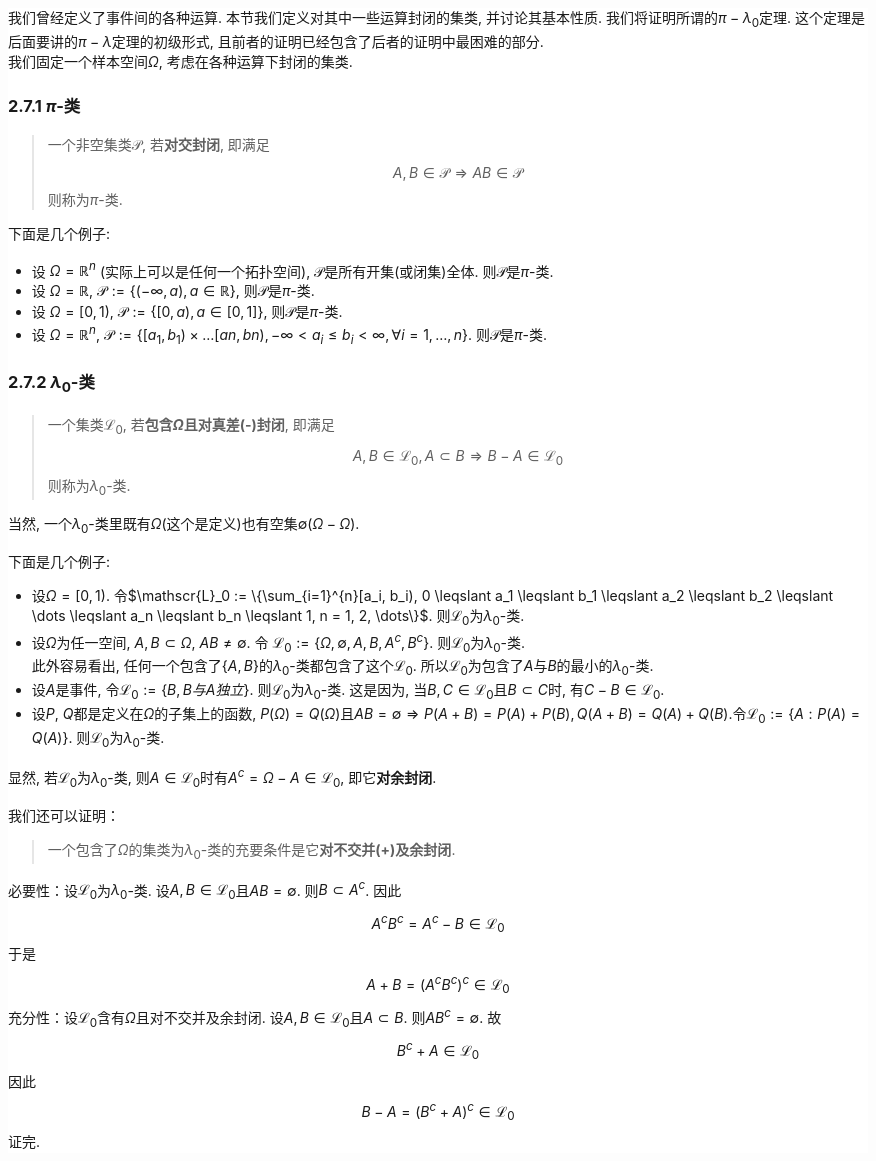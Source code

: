 我们曾经定义了事件间的各种运算. 本节我们定义对其中一些运算封闭的集类, 并讨论其基本性质. 我们将证明所谓的$\pi − \lambda_0$定理. 这个定理是后面要讲的$\pi − \lambda$定理的初级形式, 且前者的证明已经包含了后者的证明中最困难的部分.  
我们固定一个样本空间$\Omega$, 考虑在各种运算下封闭的集类.  

### 2.7.1 $\pi$-类

> 一个非空集类$\mathscr{P}$, 若**对交封闭**, 即满足
> $$A, B \in \mathscr{P} \Rightarrow AB \in \mathscr{P}$$
> 则称为$\pi$-类.  

下面是几个例子:  

- 设 $\Omega = \mathbb{R}^n$ (实际上可以是任何一个拓扑空间), $\mathscr{P}$是所有开集(或闭集)全体. 则$\mathscr{P}$是$\pi$-类.  
- 设 $\Omega = \mathbb{R}$, $\mathscr{P} := \{(−\infty, a), a \in \mathbb{R}\}$, 则$\mathscr{P}$是$\pi$-类.  
- 设 $\Omega = [0, 1)$, $\mathscr{P} := \{[0, a), a \in [0, 1]\}$, 则$\mathscr{P}$是$\pi$-类.  
- 设 $\Omega = \mathbb{R}^n$, $\mathscr{P} := \{[a_1, b_1) \times \dots [an, bn), −\infty < a_i \leqslant b_i < \infty, \forall i = 1, \dots , n\}$. 则$\mathscr{P}$是$\pi$-类.

### 2.7.2 $\lambda_0$-类

> 一个集类$\mathscr{L}_0$, 若**包含$\Omega$**且**对真差(-)封闭**, 即满足
> $$ A, B \in \mathscr{L}_0, A \subset B \Rightarrow B − A \in \mathscr{L}_0 $$
> 则称为$\lambda_0$-类.  

当然, 一个$\lambda_0$-类里既有$\Omega$(这个是定义)也有空集$\emptyset$($\Omega-\Omega$).

下面是几个例子:  

- 设$\Omega = [0, 1)$. 令$\mathscr{L}_0 := \{\sum_{i=1}^{n}[a_i, b_i), 0 \leqslant a_1 \leqslant b_1 \leqslant a_2 \leqslant b_2 \leqslant \dots \leqslant a_n \leqslant b_n \leqslant 1, n = 1, 2, \dots\}$. 则$\mathscr{L}_0$为$\lambda_0$-类.  
- 设$\Omega$为任一空间, $A, B \subset \Omega$, $AB \neq \emptyset$. 令
$\mathscr{L}_0 := \{\Omega, \emptyset, A, B, A^c, B^c\}$. 则$\mathscr{L}_0$为$\lambda_0$-类.  
此外容易看出, 任何一个包含了$\{A, B\}$的$\lambda_0$-类都包含了这个$\mathscr{L}_0$. 所以$\mathscr{L}_0$为包含了$A$与$B$的最小的$\lambda_0$-类.
- 设$A$是事件, 令$\mathscr{L}_0 := \{B, B与A独立\}$. 则$\mathscr{L}_0$为$\lambda_0$-类. 这是因为, 当$B, C \in \mathscr{L}_0$且$B \subset C$时, 有$C − B \in \mathscr{L}_0$.
- 设$P$, $Q$都是定义在$\Omega$的子集上的函数, $P(\Omega) = Q(\Omega)$且$AB = \emptyset \Rightarrow P(A + B) = P(A) + P(B), Q(A + B) = Q(A) + Q(B)$.令$\mathscr{L}_0 := \{A : P(A) = Q(A)\}$. 则$\mathscr{L}_0$为$\lambda_0$-类.  

显然, 若$\mathscr{L}_0$为$\lambda_0$-类, 则$A \in \mathscr{L}_0$时有$A^c = \Omega − A \in \mathscr{L}_0$, 即它**对余封闭**.

我们还可以证明：
> 一个包含了$\Omega$的集类为$\lambda_0$-类的充要条件是它**对不交并(+)及余封闭**.  

必要性：设$\mathscr{L}_0$为$\lambda_0$-类. 设$A, B \in \mathscr{L}_0$且$AB = \emptyset$. 则$B \subset A^c$. 因此
$$A^cB^c = A^c − B \in \mathscr{L}_0$$
于是
$$A + B = (A^cB^c)^c \in \mathscr{L}_0$$
充分性：设$\mathscr{L}_0$含有$\Omega$且对不交并及余封闭. 设$A, B \in \mathscr{L}_0$且$A \subset B$. 则$AB^c = \emptyset$. 故
$$B^c + A \in \mathscr{L}_0$$
因此
$$B − A = (B^c + A)^c \in \mathscr{L}_0$$
证完.
